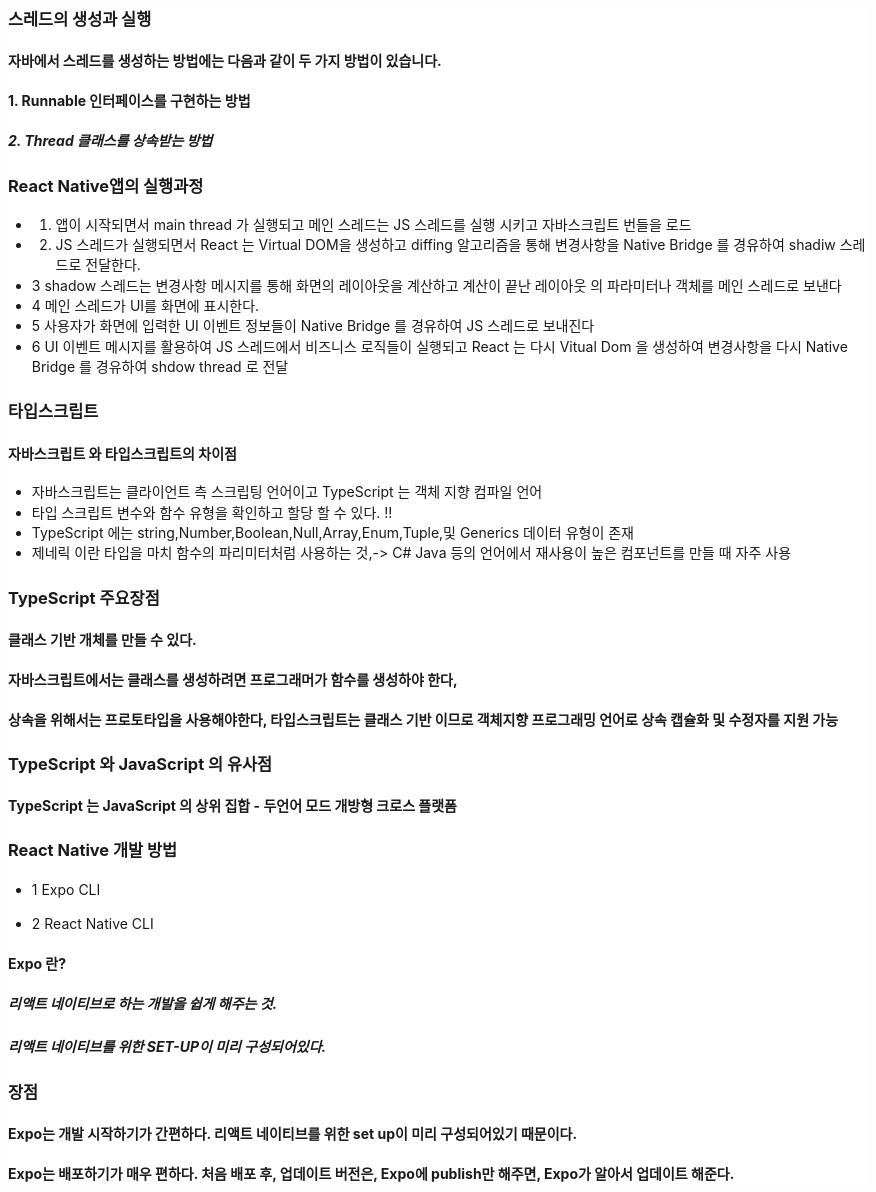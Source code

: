 ### 스레드의 생성과 실행
#### 자바에서 스레드를 생성하는 방법에는 다음과 같이 두 가지 방법이 있습니다.
#### 1. Runnable 인터페이스를 구현하는 방법
##### 2. Thread 클래스를 상속받는 방법

### React Native앱의 실행과정

- 1. 앱이 시작되면서 main thread 가 실행되고 메인 스레드는 JS 스레드를 실행 시키고 자바스크립트 번들을 로드
- 2. JS 스레드가 실행되면서 React 는 Virtual DOM을 생성하고 diffing 알고리즘을 통해 변경사항을 Native Bridge 를 경유하여 shadiw 스레드로 전달한다.
- 3 shadow 스레드는 변경사항 메시지를 통해 화면의 레이아웃을 계산하고 계산이 끝난 레이아웃 의 파라미터나 객체를 메인 스레드로 보낸다
- 4 메인 스레드가 UI를 화면에 표시한다.
- 5 사용자가 화면에 입력한 UI 이벤트 정보들이 Native Bridge 를 경유하여 JS 스레드로 보내진다
- 6 UI 이벤트 메시지를 활용하여 JS 스레드에서 비즈니스 로직들이 실행되고 React 는 다시 Vitual Dom 을 생성하여 변경사항을 다시 Native Bridge 를 경유하여 shdow thread 로 전달

### 타입스크립트
#### 자바스크립트 와 타입스크립트의 차이점
- 자바스크립트는 클라이언트 측 스크립팅 언어이고 TypeScript 는 객체 지향 컴파일 언어
- 타입 스크립트 변수와 함수 유형을 확인하고 할당 할 수 있다. !!
- TypeScript 에는 string,Number,Boolean,Null,Array,Enum,Tuple,및 Generics 데이터 유형이 존재
- 제네릭 이란 타입을 마치 함수의 파리미터처럼 사용하는 것,-> C# Java 등의 언어에서 재사용이 높은 컴포넌트를 만들 때 자주 사용
### TypeScript 주요장점

#### 클래스 기반 개체를 만들 수 있다.
#### 자바스크립트에서는 클래스를 생성하려면 프로그래머가 함수를 생성하야 한다,
#### 상속을 위해서는 프로토타입을 사용해야한다, 타입스크립트는 클래스 기반 이므로 객체지향 프로그래밍 언어로 상속 캡슐화 및 수정자를 지원 가능

### TypeScript 와 JavaScript 의 유사점
#### TypeScript 는 JavaScript 의 상위 집합 - 두언어 모드 개방형 크로스 플랫폼

### React Native 개발 방법

- 1 Expo CLI

- 2 React Native CLI

#### Expo 란?
##### 리액트 네이티브로 하는 개발을 쉽게 해주는 것.
##### 리액트 네이티브를 위한 SET-UP이 미리 구성되어있다.

### 장점
#### Expo는 개발 시작하기가 간편하다. 리액트 네이티브를 위한 set up이 미리 구성되어있기 때문이다.
#### Expo는 배포하기가 매우 편하다. 처음 배포 후, 업데이트 버전은, Expo에 publish만 해주면, Expo가 알아서 업데이트 해준다.
